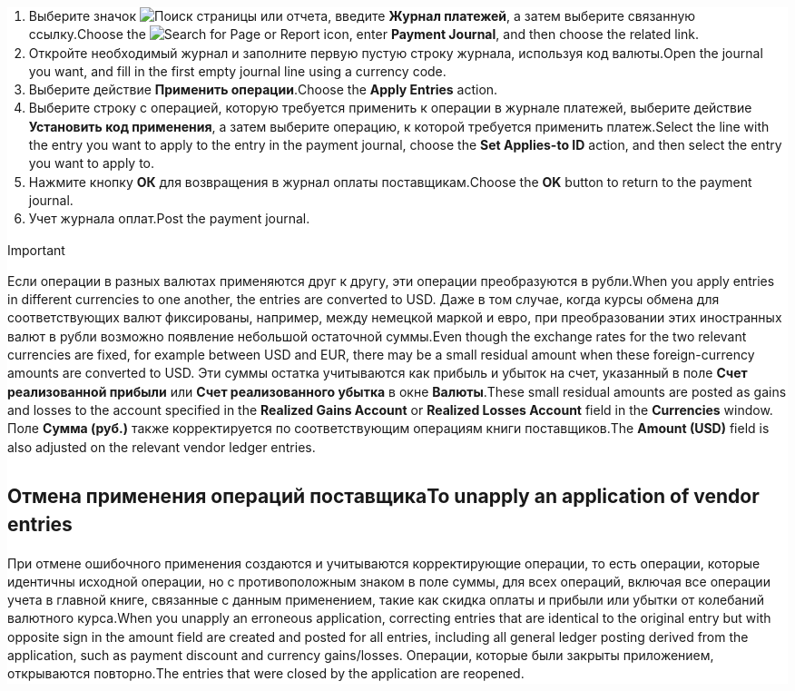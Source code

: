 1. <span data-ttu-id="775ed-171">Выберите значок ![Поиск страницы или отчета](media/ui-search/search_small.png "Значок поиска страницы или отчета"), введите **Журнал платежей**, а затем выберите связанную ссылку.</span><span class="sxs-lookup"><span data-stu-id="775ed-171">Choose the ![Search for Page or Report](media/ui-search/search_small.png "Search for Page or Report icon") icon, enter **Payment Journal**, and then choose the related link.</span></span>
2. <span data-ttu-id="775ed-172">Откройте необходимый журнал и заполните первую пустую строку журнала, используя код валюты.</span><span class="sxs-lookup"><span data-stu-id="775ed-172">Open the journal you want, and fill in the first empty journal line using a currency code.</span></span>
3. <span data-ttu-id="775ed-173">Выберите действие **Применить операции**.</span><span class="sxs-lookup"><span data-stu-id="775ed-173">Choose the **Apply Entries** action.</span></span>
4. <span data-ttu-id="775ed-174">Выберите строку с операцией, которую требуется применить к операции в журнале платежей, выберите действие **Установить код применения**, а затем выберите операцию, к которой требуется применить платеж.</span><span class="sxs-lookup"><span data-stu-id="775ed-174">Select the line with the entry you want to apply to the entry in the payment journal, choose the **Set Applies-to ID** action, and then select the entry you want to apply to.</span></span>
5. <span data-ttu-id="775ed-175">Нажмите кнопку **ОК** для возвращения в журнал оплаты поставщикам.</span><span class="sxs-lookup"><span data-stu-id="775ed-175">Choose the **OK** button to return to the payment journal.</span></span>
6. <span data-ttu-id="775ed-176">Учет журнала оплат.</span><span class="sxs-lookup"><span data-stu-id="775ed-176">Post the payment journal.</span></span>

> [!IMPORTANT]  
>   <span data-ttu-id="775ed-177">Если операции в разных валютах применяются друг к другу, эти операции преобразуются в рубли.</span><span class="sxs-lookup"><span data-stu-id="775ed-177">When you apply entries in different currencies to one another, the entries are converted to USD.</span></span> <span data-ttu-id="775ed-178">Даже в том случае, когда курсы обмена для соответствующих валют фиксированы, например, между немецкой маркой и евро, при преобразовании этих иностранных валют в рубли возможно появление небольшой остаточной суммы.</span><span class="sxs-lookup"><span data-stu-id="775ed-178">Even though the exchange rates for the two relevant currencies are fixed, for example between USD and EUR, there may be a small residual amount when these foreign-currency amounts are converted to USD.</span></span> <span data-ttu-id="775ed-179">Эти суммы остатка учитываются как прибыль и убыток на счет, указанный в поле **Счет реализованной прибыли** или **Счет реализованного убытка** в окне **Валюты**.</span><span class="sxs-lookup"><span data-stu-id="775ed-179">These small residual amounts are posted as gains and losses to the account specified in the **Realized Gains Account** or **Realized Losses Account** field in the **Currencies** window.</span></span> <span data-ttu-id="775ed-180">Поле **Сумма (руб.)** также корректируется по соответствующим операциям книги поставщиков.</span><span class="sxs-lookup"><span data-stu-id="775ed-180">The **Amount (USD)** field is also adjusted on the relevant vendor ledger entries.</span></span>

## <a name="to-unapply-an-application-of-vendor-entries"></a><span data-ttu-id="775ed-181">Отмена применения операций поставщика</span><span class="sxs-lookup"><span data-stu-id="775ed-181">To unapply an application of vendor entries</span></span>
<span data-ttu-id="775ed-182">При отмене ошибочного применения создаются и учитываются корректирующие операции, то есть операции, которые идентичны исходной операции, но с противоположным знаком в поле суммы, для всех операций, включая все операции учета в главной книге, связанные с данным применением, такие как скидка оплаты и прибыли или убытки от колебаний валютного курса.</span><span class="sxs-lookup"><span data-stu-id="775ed-182">When you unapply an erroneous application, correcting entries that are identical to the original entry but with opposite sign in the amount field are created and posted for all entries, including all general ledger posting derived from the application, such as payment discount and currency gains/losses.</span></span> <span data-ttu-id="775ed-183">Операции, которые были закрыты приложением, открываются повторно.</span><span class="sxs-lookup"><span data-stu-id="775ed-183">The entries that were closed by the application are reopened.</span></span>

